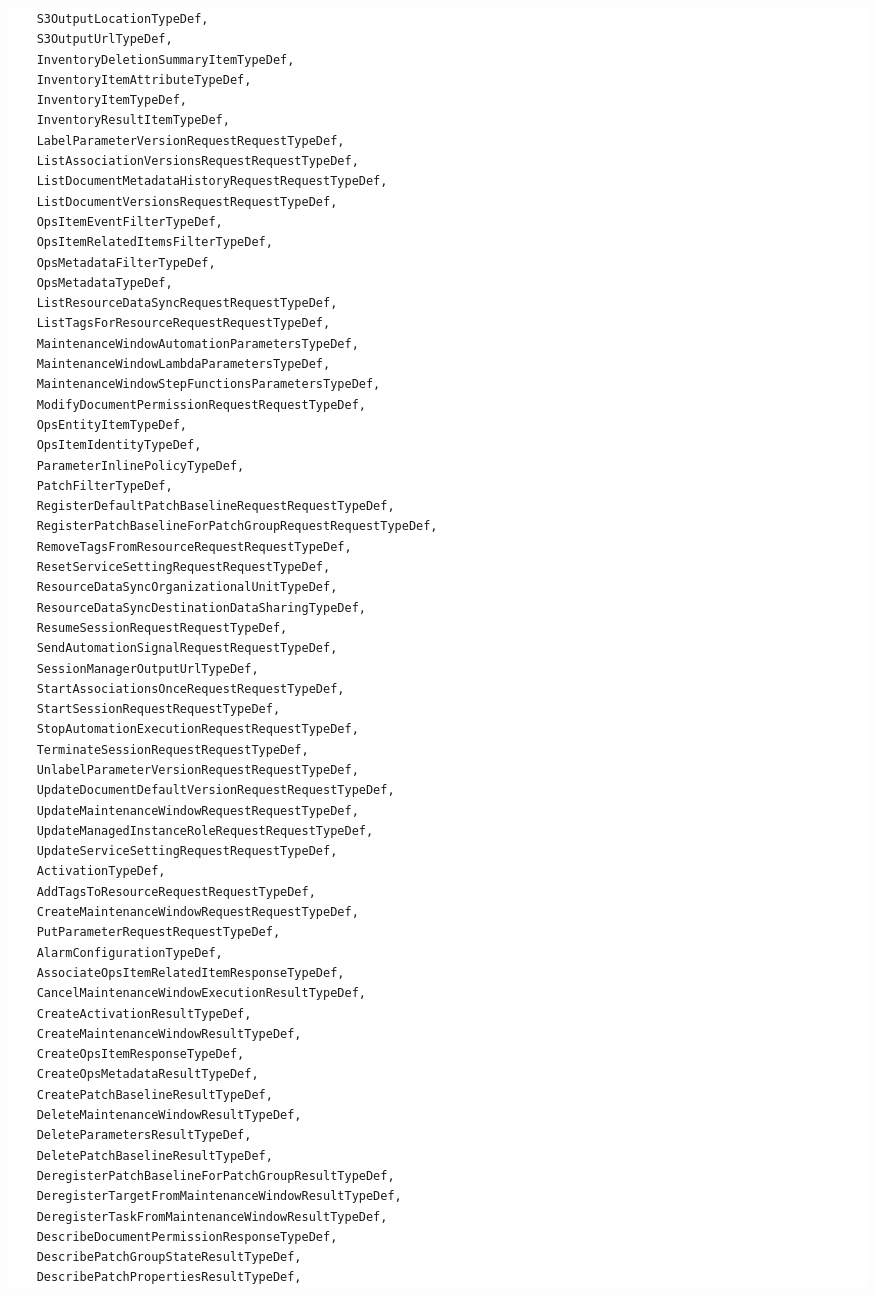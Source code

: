 ```python
    S3OutputLocationTypeDef,
    S3OutputUrlTypeDef,
    InventoryDeletionSummaryItemTypeDef,
    InventoryItemAttributeTypeDef,
    InventoryItemTypeDef,
    InventoryResultItemTypeDef,
    LabelParameterVersionRequestRequestTypeDef,
    ListAssociationVersionsRequestRequestTypeDef,
    ListDocumentMetadataHistoryRequestRequestTypeDef,
    ListDocumentVersionsRequestRequestTypeDef,
    OpsItemEventFilterTypeDef,
    OpsItemRelatedItemsFilterTypeDef,
    OpsMetadataFilterTypeDef,
    OpsMetadataTypeDef,
    ListResourceDataSyncRequestRequestTypeDef,
    ListTagsForResourceRequestRequestTypeDef,
    MaintenanceWindowAutomationParametersTypeDef,
    MaintenanceWindowLambdaParametersTypeDef,
    MaintenanceWindowStepFunctionsParametersTypeDef,
    ModifyDocumentPermissionRequestRequestTypeDef,
    OpsEntityItemTypeDef,
    OpsItemIdentityTypeDef,
    ParameterInlinePolicyTypeDef,
    PatchFilterTypeDef,
    RegisterDefaultPatchBaselineRequestRequestTypeDef,
    RegisterPatchBaselineForPatchGroupRequestRequestTypeDef,
    RemoveTagsFromResourceRequestRequestTypeDef,
    ResetServiceSettingRequestRequestTypeDef,
    ResourceDataSyncOrganizationalUnitTypeDef,
    ResourceDataSyncDestinationDataSharingTypeDef,
    ResumeSessionRequestRequestTypeDef,
    SendAutomationSignalRequestRequestTypeDef,
    SessionManagerOutputUrlTypeDef,
    StartAssociationsOnceRequestRequestTypeDef,
    StartSessionRequestRequestTypeDef,
    StopAutomationExecutionRequestRequestTypeDef,
    TerminateSessionRequestRequestTypeDef,
    UnlabelParameterVersionRequestRequestTypeDef,
    UpdateDocumentDefaultVersionRequestRequestTypeDef,
    UpdateMaintenanceWindowRequestRequestTypeDef,
    UpdateManagedInstanceRoleRequestRequestTypeDef,
    UpdateServiceSettingRequestRequestTypeDef,
    ActivationTypeDef,
    AddTagsToResourceRequestRequestTypeDef,
    CreateMaintenanceWindowRequestRequestTypeDef,
    PutParameterRequestRequestTypeDef,
    AlarmConfigurationTypeDef,
    AssociateOpsItemRelatedItemResponseTypeDef,
    CancelMaintenanceWindowExecutionResultTypeDef,
    CreateActivationResultTypeDef,
    CreateMaintenanceWindowResultTypeDef,
    CreateOpsItemResponseTypeDef,
    CreateOpsMetadataResultTypeDef,
    CreatePatchBaselineResultTypeDef,
    DeleteMaintenanceWindowResultTypeDef,
    DeleteParametersResultTypeDef,
    DeletePatchBaselineResultTypeDef,
    DeregisterPatchBaselineForPatchGroupResultTypeDef,
    DeregisterTargetFromMaintenanceWindowResultTypeDef,
    DeregisterTaskFromMaintenanceWindowResultTypeDef,
    DescribeDocumentPermissionResponseTypeDef,
    DescribePatchGroupStateResultTypeDef,
    DescribePatchPropertiesResultTypeDef,
```